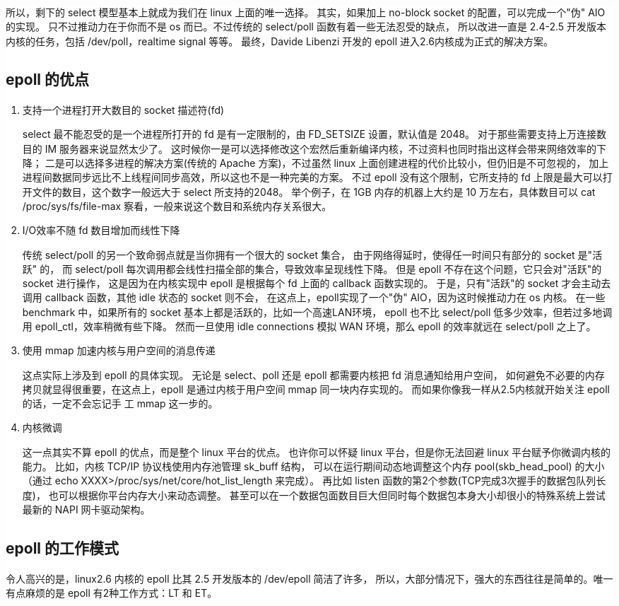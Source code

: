 所以，剩下的 select 模型基本上就成为我们在 linux 上面的唯一选择。
其实，如果加上 no-block socket 的配置，可以完成一个"伪" AIO 的实现。
只不过推动力在于你而不是 os 而已。不过传统的 select/poll 函数有着一些无法忍受的缺点，
所以改进一直是 2.4-2.5 开发版本内核的任务，包括 /dev/poll，realtime signal 等等。
最终，Davide Libenzi 开发的 epoll 进入2.6内核成为正式的解决方案。

## epoll 的优点

  1. 支持一个进程打开大数目的 socket 描述符(fd)

	 select 最不能忍受的是一个进程所打开的 fd 是有一定限制的，由 FD_SETSIZE 设置，默认值是 2048。
	 对于那些需要支持上万连接数目的 IM 服务器来说显然太少了。
	 这时候你一是可以选择修改这个宏然后重新编译内核，不过资料也同时指出这样会带来网络效率的下降；
	 二是可以选择多进程的解决方案(传统的 Apache 方案)，不过虽然 linux 上面创建进程的代价比较小，但仍旧是不可忽视的，
	 加上进程间数据同步远比不上线程间同步高效，所以这也不是一种完美的方案。
	 不过 epoll 没有这个限制，它所支持的 fd 上限是最大可以打开文件的数目，这个数字一般远大于 select 所支持的2048。
	 举个例子，在 1GB 内存的机器上大约是 10 万左右，具体数目可以 cat /proc/sys/fs/file-max 察看，一般来说这个数目和系统内存关系很大。

  2. I/O效率不随 fd 数目增加而线性下降

     传统 select/poll 的另一个致命弱点就是当你拥有一个很大的 socket 集合，
	 由于网络得延时，使得任一时间只有部分的 socket 是"活跃" 的，
	 而 select/poll 每次调用都会线性扫描全部的集合，导致效率呈现线性下降。
	 但是 epoll 不存在这个问题，它只会对"活跃"的 socket 进行操作，
	 这是因为在内核实现中 epoll 是根据每个 fd 上面的 callback 函数实现的。
	 于是，只有"活跃"的 socket 才会主动去调用 callback 函数，其他 idle 状态的 socket 则不会，
	 在这点上，epoll实现了一个"伪" AIO，因为这时候推动力在 os 内核。
	 在一些 benchmark 中，如果所有的 socket 基本上都是活跃的，比如一个高速LAN环境，
	 epoll 也不比 select/poll 低多少效率，但若过多地调用 epoll_ctl，效率稍微有些下降。
	 然而一旦使用 idle connections 模拟 WAN 环境，那么 epoll 的效率就远在 select/poll 之上了。

  3. 使用 mmap 加速内核与用户空间的消息传递

     这点实际上涉及到 epoll 的具体实现。
	 无论是 select、poll 还是 epoll 都需要内核把 fd 消息通知给用户空间，
	 如何避免不必要的内存拷贝就显得很重要，在这点上，epoll 是通过内核于用户空间 mmap 同一块内存实现的。
	 而如果你像我一样从2.5内核就开始关注 epoll 的话，一定不会忘记手 工 mmap 这一步的。

  4. 内核微调

     这一点其实不算 epoll 的优点，而是整个 linux 平台的优点。
	 也许你可以怀疑 linux 平台，但是你无法回避 linux 平台赋予你微调内核的能力。
	 比如，内核 TCP/IP 协议栈使用内存池管理 sk_buff 结构，
	 可以在运行期间动态地调整这个内存 pool(skb_head_pool) 的大小
	 （通过 echo XXXX>/proc/sys/net/core/hot_list_length 来完成）。
	 再比如 listen 函数的第2个参数(TCP完成3次握手的数据包队列长度)，
	 也可以根据你平台内存大小来动态调整。
	 甚至可以在一个数据包面数目巨大但同时每个数据包本身大小却很小的特殊系统上尝试最新的 NAPI 网卡驱动架构。

## epoll 的工作模式

令人高兴的是，linux2.6 内核的 epoll 比其 2.5 开发版本的 /dev/epoll 简洁了许多，
所以，大部分情况下，强大的东西往往是简单的。唯一有点麻烦的是 epoll 有2种工作方式：LT 和 ET。
